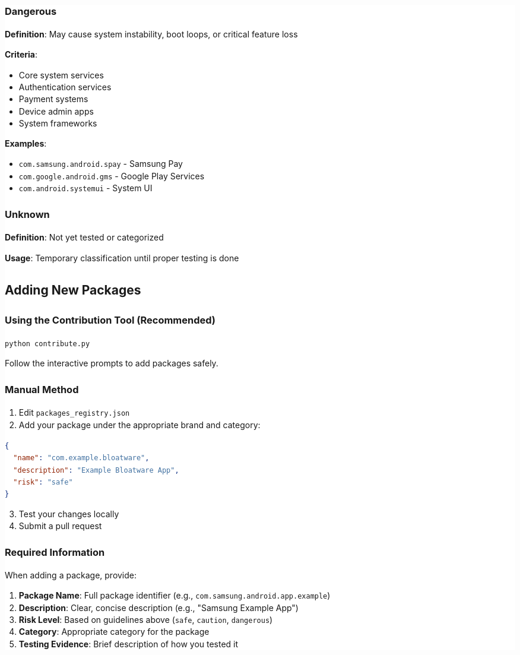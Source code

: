 ### Dangerous
**Definition**: May cause system instability, boot loops, or critical feature loss

**Criteria**:
- Core system services
- Authentication services
- Payment systems
- Device admin apps
- System frameworks

**Examples**:
- `com.samsung.android.spay` - Samsung Pay
- `com.google.android.gms` - Google Play Services
- `com.android.systemui` - System UI

### Unknown
**Definition**: Not yet tested or categorized

**Usage**: Temporary classification until proper testing is done

## Adding New Packages

### Using the Contribution Tool (Recommended)

```bash
python contribute.py
```

Follow the interactive prompts to add packages safely.

### Manual Method

1. Edit `packages_registry.json`
2. Add your package under the appropriate brand and category:

```json
{
  "name": "com.example.bloatware",
  "description": "Example Bloatware App",
  "risk": "safe"
}
```

3. Test your changes locally
4. Submit a pull request

### Required Information

When adding a package, provide:

1. **Package Name**: Full package identifier (e.g., `com.samsung.android.app.example`)
2. **Description**: Clear, concise description (e.g., "Samsung Example App")
3. **Risk Level**: Based on guidelines above (`safe`, `caution`, `dangerous`)
4. **Category**: Appropriate category for the package
5. **Testing Evidence**: Brief description of how you tested it
